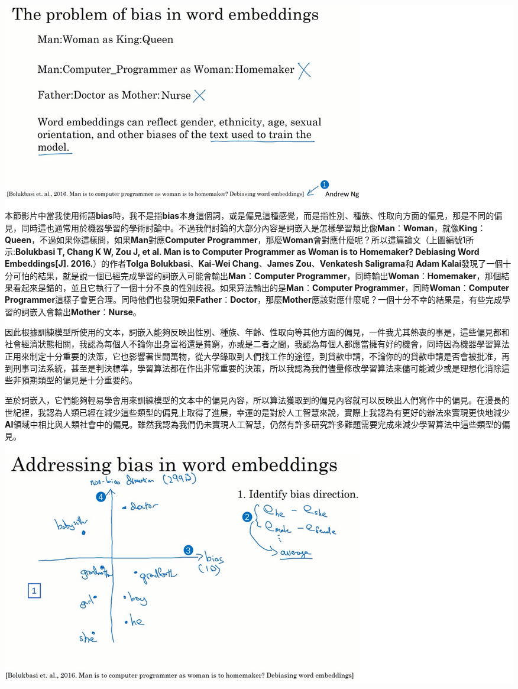 ![](../images/25430afa93f24dc6caa6f85503bbad27.png)

本節影片中當我使用術語**bias**時，我不是指**bias**本身這個詞，或是偏見這種感覺，而是指性別、種族、性取向方面的偏見，那是不同的偏見，同時這也通常用於機器學習的學術討論中。不過我們討論的大部分內容是詞嵌入是怎樣學習類比像**Man**：**Woman**，就像**King**：**Queen**，不過如果你這樣問，如果**Man**對應**Computer Programmer**，那麼**Woman**會對應什麼呢？所以這篇論文（上圖編號1所示:**Bolukbasi T, Chang K W, Zou J, et al. Man is to Computer Programmer as Woman is to Homemaker? Debiasing Word Embeddings[J]. 2016.**）的作者**Tolga Bolukbasi**、**Kai-Wei Chang**、**James Zou**、**Venkatesh Saligrama**和 **Adam Kalai**發現了一個十分可怕的結果，就是說一個已經完成學習的詞嵌入可能會輸出**Man**：**Computer Programmer**，同時輸出**Woman**：**Homemaker**，那個結果看起來是錯的，並且它執行了一個十分不良的性別歧視。如果算法輸出的是**Man**：**Computer Programmer**，同時**Woman**：**Computer Programmer**這樣子會更合理。同時他們也發現如果**Father**：**Doctor**，那麼**Mother**應該對應什麼呢？一個十分不幸的結果是，有些完成學習的詞嵌入會輸出**Mother**：**Nurse**。

因此根據訓練模型所使用的文本，詞嵌入能夠反映出性別、種族、年齡、性取向等其他方面的偏見，一件我尤其熱衷的事是，這些偏見都和社會經濟狀態相關，我認為每個人不論你出身富裕還是貧窮，亦或是二者之間，我認為每個人都應當擁有好的機會，同時因為機器學習算法正用來制定十分重要的決策，它也影響著世間萬物，從大學錄取到人們找工作的途徑，到貸款申請，不論你的的貸款申請是否會被批准，再到刑事司法系統，甚至是判決標準，學習算法都在作出非常重要的決策，所以我認為我們儘量修改學習算法來儘可能減少或是理想化消除這些非預期類型的偏見是十分重要的。

至於詞嵌入，它們能夠輕易學會用來訓練模型的文本中的偏見內容，所以算法獲取到的偏見內容就可以反映出人們寫作中的偏見。在漫長的世紀裡，我認為人類已經在減少這些類型的偏見上取得了進展，幸運的是對於人工智慧來說，實際上我認為有更好的辦法來實現更快地減少**AI**領域中相比與人類社會中的偏見。雖然我認為我們仍未實現人工智慧，仍然有許多研究許多難題需要完成來減少學習算法中這些類型的偏見。

![](../images/cf60f429ef532a2b3bbad3db98b054c5.png)
